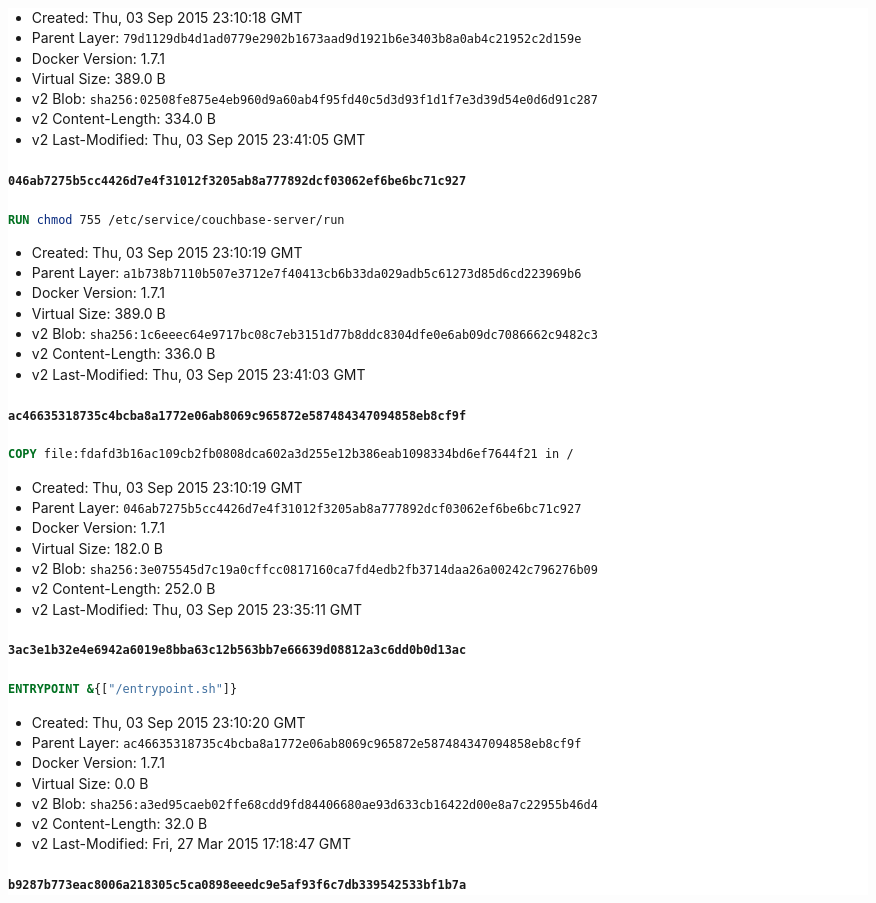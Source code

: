 -	Created: Thu, 03 Sep 2015 23:10:18 GMT
-	Parent Layer: `79d1129db4d1ad0779e2902b1673aad9d1921b6e3403b8a0ab4c21952c2d159e`
-	Docker Version: 1.7.1
-	Virtual Size: 389.0 B
-	v2 Blob: `sha256:02508fe875e4eb960d9a60ab4f95fd40c5d3d93f1d1f7e3d39d54e0d6d91c287`
-	v2 Content-Length: 334.0 B
-	v2 Last-Modified: Thu, 03 Sep 2015 23:41:05 GMT

#### `046ab7275b5cc4426d7e4f31012f3205ab8a777892dcf03062ef6be6bc71c927`

```dockerfile
RUN chmod 755 /etc/service/couchbase-server/run
```

-	Created: Thu, 03 Sep 2015 23:10:19 GMT
-	Parent Layer: `a1b738b7110b507e3712e7f40413cb6b33da029adb5c61273d85d6cd223969b6`
-	Docker Version: 1.7.1
-	Virtual Size: 389.0 B
-	v2 Blob: `sha256:1c6eeec64e9717bc08c7eb3151d77b8ddc8304dfe0e6ab09dc7086662c9482c3`
-	v2 Content-Length: 336.0 B
-	v2 Last-Modified: Thu, 03 Sep 2015 23:41:03 GMT

#### `ac46635318735c4bcba8a1772e06ab8069c965872e587484347094858eb8cf9f`

```dockerfile
COPY file:fdafd3b16ac109cb2fb0808dca602a3d255e12b386eab1098334bd6ef7644f21 in /
```

-	Created: Thu, 03 Sep 2015 23:10:19 GMT
-	Parent Layer: `046ab7275b5cc4426d7e4f31012f3205ab8a777892dcf03062ef6be6bc71c927`
-	Docker Version: 1.7.1
-	Virtual Size: 182.0 B
-	v2 Blob: `sha256:3e075545d7c19a0cffcc0817160ca7fd4edb2fb3714daa26a00242c796276b09`
-	v2 Content-Length: 252.0 B
-	v2 Last-Modified: Thu, 03 Sep 2015 23:35:11 GMT

#### `3ac3e1b32e4e6942a6019e8bba63c12b563bb7e66639d08812a3c6dd0b0d13ac`

```dockerfile
ENTRYPOINT &{["/entrypoint.sh"]}
```

-	Created: Thu, 03 Sep 2015 23:10:20 GMT
-	Parent Layer: `ac46635318735c4bcba8a1772e06ab8069c965872e587484347094858eb8cf9f`
-	Docker Version: 1.7.1
-	Virtual Size: 0.0 B
-	v2 Blob: `sha256:a3ed95caeb02ffe68cdd9fd84406680ae93d633cb16422d00e8a7c22955b46d4`
-	v2 Content-Length: 32.0 B
-	v2 Last-Modified: Fri, 27 Mar 2015 17:18:47 GMT

#### `b9287b773eac8006a218305c5ca0898eeedc9e5af93f6c7db339542533bf1b7a`
